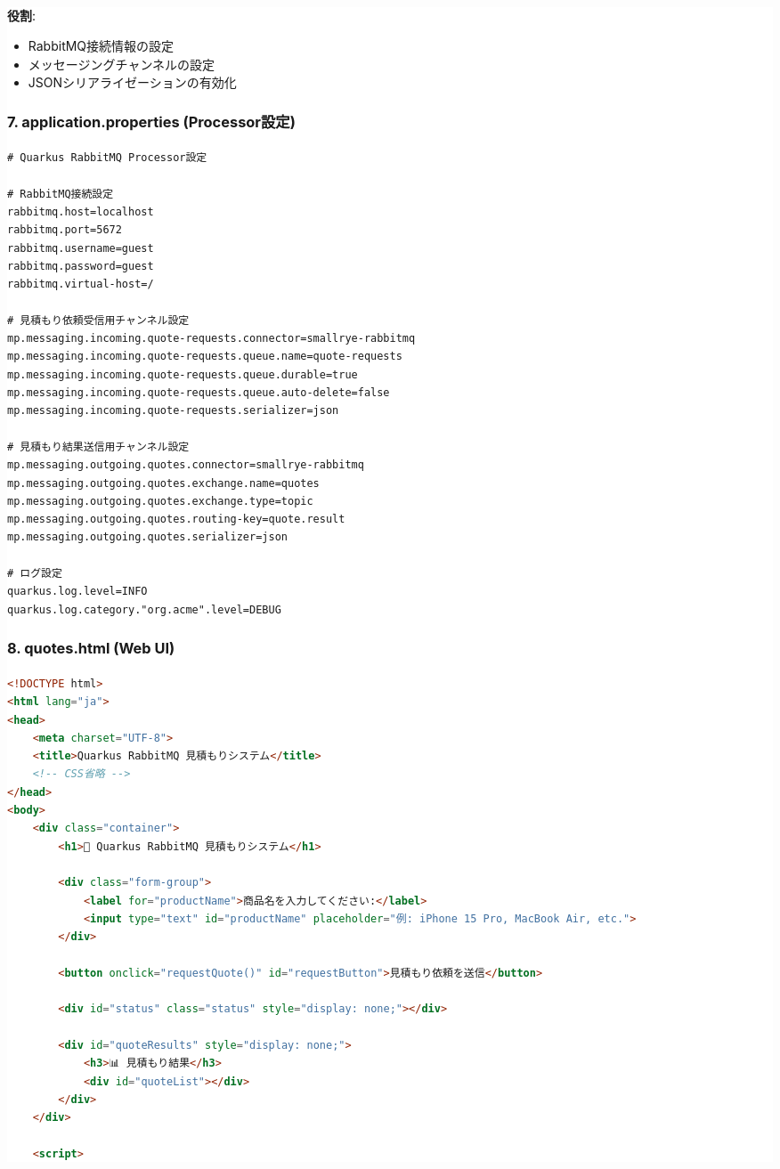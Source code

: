 **役割**:
- RabbitMQ接続情報の設定
- メッセージングチャンネルの設定
- JSONシリアライゼーションの有効化

### 7. **application.properties** (Processor設定)
```properties
# Quarkus RabbitMQ Processor設定

# RabbitMQ接続設定
rabbitmq.host=localhost
rabbitmq.port=5672
rabbitmq.username=guest
rabbitmq.password=guest
rabbitmq.virtual-host=/

# 見積もり依頼受信用チャンネル設定
mp.messaging.incoming.quote-requests.connector=smallrye-rabbitmq
mp.messaging.incoming.quote-requests.queue.name=quote-requests
mp.messaging.incoming.quote-requests.queue.durable=true
mp.messaging.incoming.quote-requests.queue.auto-delete=false
mp.messaging.incoming.quote-requests.serializer=json

# 見積もり結果送信用チャンネル設定
mp.messaging.outgoing.quotes.connector=smallrye-rabbitmq
mp.messaging.outgoing.quotes.exchange.name=quotes
mp.messaging.outgoing.quotes.exchange.type=topic
mp.messaging.outgoing.quotes.routing-key=quote.result
mp.messaging.outgoing.quotes.serializer=json

# ログ設定
quarkus.log.level=INFO
quarkus.log.category."org.acme".level=DEBUG
```

### 8. **quotes.html** (Web UI)
```html
<!DOCTYPE html>
<html lang="ja">
<head>
    <meta charset="UTF-8">
    <title>Quarkus RabbitMQ 見積もりシステム</title>
    <!-- CSS省略 -->
</head>
<body>
    <div class="container">
        <h1>🚀 Quarkus RabbitMQ 見積もりシステム</h1>
        
        <div class="form-group">
            <label for="productName">商品名を入力してください:</label>
            <input type="text" id="productName" placeholder="例: iPhone 15 Pro, MacBook Air, etc.">
        </div>
        
        <button onclick="requestQuote()" id="requestButton">見積もり依頼を送信</button>
        
        <div id="status" class="status" style="display: none;"></div>
        
        <div id="quoteResults" style="display: none;">
            <h3>📊 見積もり結果</h3>
            <div id="quoteList"></div>
        </div>
    </div>

    <script>
```